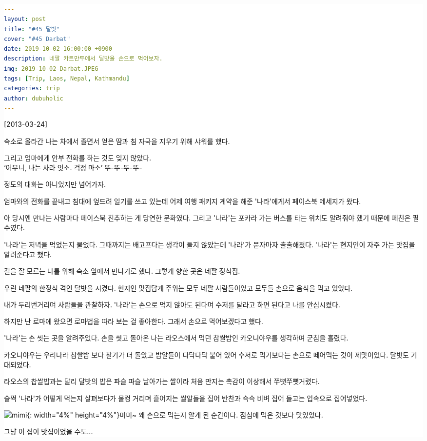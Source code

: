 ```yaml
---
layout: post
title: "#45 달밧"
cover: "#45 Darbat"
date: 2019-10-02 16:00:00 +0900
description: 네팔 카트만두에서 달밧을 손으로 먹어보자.
img: 2019-10-02-Darbat.JPEG
tags: [Trip, Laos, Nepal, Kathmandu]
categories: trip
author: dubuholic 
---
```



[2013-03-24] 

숙소로 올라간 나는 차에서 졸면서 얻은 땀과 침 자국을 지우기 위해 샤워를 했다.  

그리고 엄마에게 안부 전화를 하는 것도 잊지 않았다.    
‘어무니, 나는 사라 잇소. 걱정 마소’ 뚜-뚜-뚜-뚜-    

정도의 대화는 아니었지만 넘어가자.   

엄마와의 전화를 끝내고 침대에 엎드려 일기를 쓰고 있는데 어제 여행 패키지 계약을 해준 '나라'에게서 페이스북 메세지가 왔다.   

아 당시엔 만나는 사람마다 페이스북 친추하는 게 당연한 문화였다. 그리고 '나라'는 포카라 가는 버스를 타는 위치도 알려줘야 했기 때문에 페친은 필수였다.  

'나라'는 저녁을 먹었는지 물었다. 그때까지는 배고프다는 생각이 들지 않았는데 '나라'가 묻자마자 출출해졌다. '나라'는 현지인이 자주 가는 맛집을 알려준다고 했다.  

길을 잘 모르는 나를 위해 숙소 앞에서 만나기로 했다. 그렇게 향한 곳은 네팔 정식집.  

우린 네팔의 한정식 격인 달밧을 시켰다. 현지인 맛집답게 주위는 모두 네팔 사람들이었고 모두들 손으로 음식을 먹고 있었다.  

내가 두리번거리며 사람들을 관찰하자. '나라'는 손으로 먹지 않아도 된다며 수저를 달라고 하면 된다고 나를 안심시켰다.   

하지만 난 로마에 왔으면 로마법을 따라 보는 걸 좋아한다. 그래서 손으로 먹어보겠다고 했다.   

'나라'는 손 씻는 곳을 알려주었다. 손을 씻고 돌아온 나는 라오스에서 먹던 찹쌀밥인 카오니야우를 생각하며 군침을 흘렸다.  

카오니야우는 우리나라 찹쌀밥 보다 찰기가 더 돌았고 밥알들이 다닥다닥 붙어 있어 수저로 먹기보다는 손으로 떼어먹는 것이 제맛이었다. 달밧도 기대되었다.  

라오스의 찹쌀밥과는 달리 달밧의 밥은 파슬 파슬 날아가는 쌀이라 처음 만지는 촉감이 이상해서 쭈뼛쭈뼛거렸다.   

슬쩍 '나라'가 어떻게 먹는지 살펴보다가 물컹 거리며 흩어지는 쌀알들을 집어 반찬과 슥슥 비벼 집어 들고는 입속으로 집어넣었다.   

![mimi]({{site.baseurl}}/assets/img/2019-08-19-mimi.jpg "맛있엉>_<"){: width="4%" height="4%"}미미~ 왜 손으로 먹는지 알게 된 순간이다. 점심에 먹은 것보다 맛있었다.   

<p class="page-quote">그냥 이 집이 맛집이었을 수도...</p>

<div class="page-last-image">